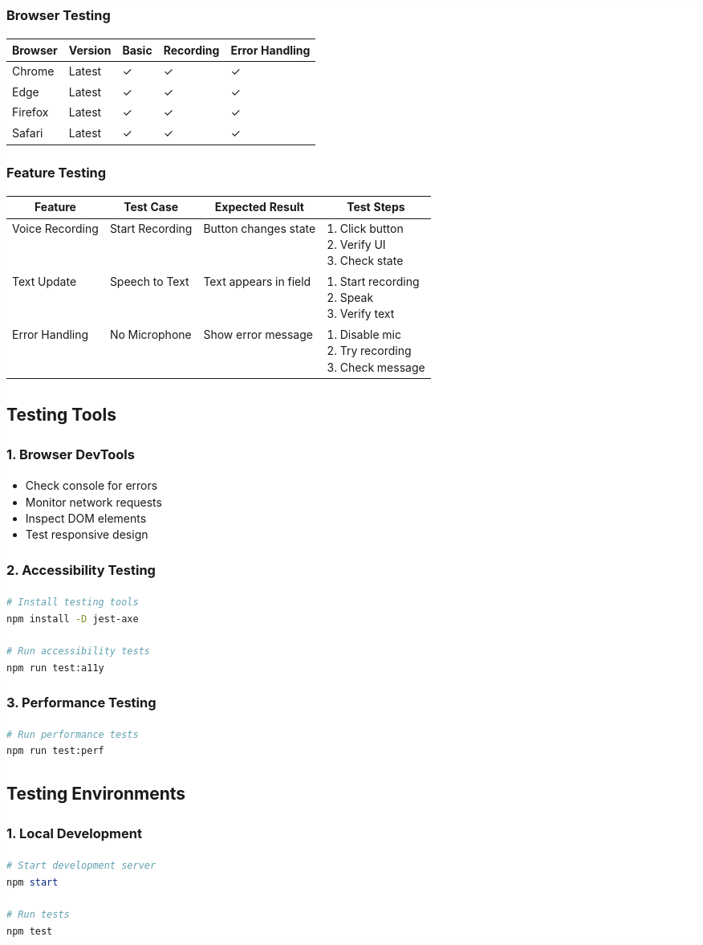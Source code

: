 ### Browser Testing

| Browser | Version | Basic | Recording | Error Handling |
|---------|---------|--------|-----------|----------------|
| Chrome  | Latest  | ✓      | ✓         | ✓              |
| Edge    | Latest  | ✓      | ✓         | ✓              |
| Firefox | Latest  | ✓      | ✓         | ✓              |
| Safari  | Latest  | ✓      | ✓         | ✓              |

### Feature Testing

| Feature | Test Case | Expected Result | Test Steps |
|---------|-----------|----------------|------------|
| Voice Recording | Start Recording | Button changes state | 1. Click button<br>2. Verify UI<br>3. Check state |
| Text Update | Speech to Text | Text appears in field | 1. Start recording<br>2. Speak<br>3. Verify text |
| Error Handling | No Microphone | Show error message | 1. Disable mic<br>2. Try recording<br>3. Check message |

## Testing Tools

### 1. Browser DevTools
- Check console for errors
- Monitor network requests
- Inspect DOM elements
- Test responsive design

### 2. Accessibility Testing
```bash
# Install testing tools
npm install -D jest-axe

# Run accessibility tests
npm run test:a11y
```

### 3. Performance Testing
```bash
# Run performance tests
npm run test:perf
```

## Testing Environments

### 1. Local Development
```powershell
# Start development server
npm start

# Run tests
npm test
```
